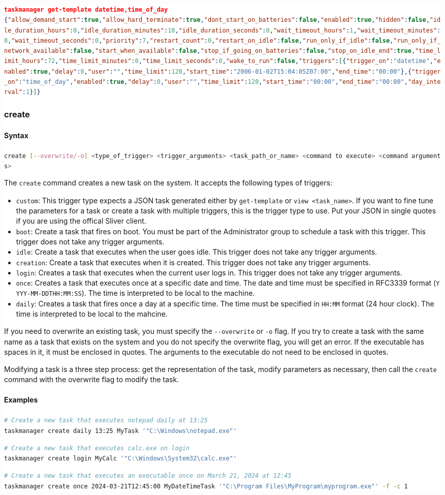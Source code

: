 ```json
```
```json
taskmanager get-template datetime,time_of_day
{"allow_demand_start":true,"allow_hard_terminate":true,"dont_start_on_batteries":false,"enabled":true,"hidden":false,"idle_duration_hours":0,"idle_duration_minutes":10,"idle_duration_seconds":0,"wait_timeout_hours":1,"wait_timeout_minutes":0,"wait_timeout_seconds":0,"priority":7,"restart_count":0,"restart_on_idle":false,"run_only_if_idle":false,"run_only_if_network_available":false,"start_when_available":false,"stop_if_going_on_batteries":false,"stop_on_idle_end":true,"time_limit_hours":72,"time_limit_minutes":0,"time_limit_seconds":0,"wake_to_run":false,"triggers":[{"trigger_on":"datetime","enabled":true,"delay":0,"user":"","time_limit":120,"start_time":"2006-01-02T15:04:05Z07:00","end_time":"00:00"},{"trigger_on":"time_of_day","enabled":true,"delay":0,"user":"","time_limit":120,"start_time":"00:00","end_time":"00:00","day_interval":1}]}
```
### create
#### Syntax
```bash
create [--overwrite/-o] <type_of_trigger> <trigger_arguments> <task_path_or_name> <command to execute> <command arguments>
```
The `create` command creates a new task on the system. It accepts the following types of triggers:

  - `custom`: This trigger type expects a JSON task generated either by `get-template` or `view <task_name>`. If you
  want to fine tune the parameters for a task or create a task with multiple triggers, this is the trigger type to use. Put your JSON in single quotes if you are using the offical Sliver client.
  - `boot`: Create a task that fires on boot. You must be part of the Administrator group to schedule a task with this trigger.
  This trigger does not take any trigger arguments.
  - `idle`: Create a task that executes when the user goes idle. This trigger does not take any trigger arguments.
  - `creation`: Create a task that executes when it is created. This trigger does not take any trigger arguments.
  - `login`: Creates a task that executes when the current user logs in. This trigger does not take any trigger arguments.
  - `once`: Creates a task that executes once at a specific date and time. The date and time must be specified in RFC3339 format
  (`YYYY-MM-DDTHH:MM:SS`). The time is interpreted to be local to the machine.
  - `daily`: Creates a task that fires once a day at a specific time. The time must be specified in `HH:MM` format (24 hour clock).
  The time is interpreted to be local to the mahcine.

If you need to overwrite an existing task, you must specify the `--overwrite` or `-o` flag. If you try to create a task with the same
name as a task that exists on the system and you do not specify the overwrite flag, you will get an error. If the executable has spaces in it, it must be enclosed in quotes. The arguments to the executable do not need to be enclosed in quotes.

Modifying a task is a three step process: get the representation of the task, modify parameters as necessary,
then call the `create` command with the overwrite flag to modify the task.
#### Examples
```bash
# Create a new task that executes notepad daily at 13:25
taskmanager create daily 13:25 MyTask '"C:\Windows\notepad.exe"'
```
```bash
# Create a new task that executes calc.exe on login
taskmanager create login MyCalc '"C:\Windows\System32\calc.exe"'
```
```bash
# Create a new task that executes an executable once on March 21, 2024 at 12:45
taskmanager create once 2024-03-21T12:45:00 MyDateTimeTask '"C:\Program Files\MyProgram\myprogram.exe"' -f -c 1
```
```json
```
